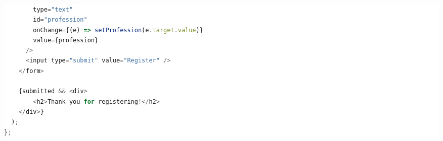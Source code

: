 ```javascript
        type="text"
        id="profession"
        onChange={(e) => setProfession(e.target.value)}
        value={profession}
      />
      <input type="submit" value="Register" />
    </form>

    {submitted && <div>
        <h2>Thank you for registering!</h2>
    </div>}
  );
};
```
